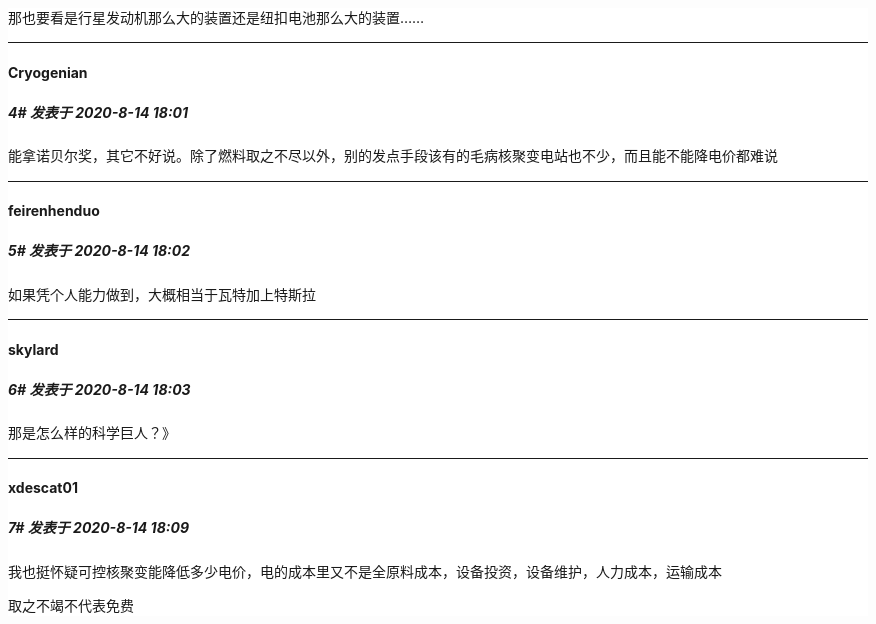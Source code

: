 
那也要看是行星发动机那么大的装置还是纽扣电池那么大的装置……







-----

####  Cryogenian  
##### 4#       发表于 2020-8-14 18:01




能拿诺贝尔奖，其它不好说。除了燃料取之不尽以外，别的发点手段该有的毛病核聚变电站也不少，而且能不能降电价都难说







-----

####  feirenhenduo  
##### 5#       发表于 2020-8-14 18:02




如果凭个人能力做到，大概相当于瓦特加上特斯拉







-----

####  skylard  
##### 6#       发表于 2020-8-14 18:03




那是怎么样的科学巨人？》







-----

####  xdescat01  
##### 7#       发表于 2020-8-14 18:09




我也挺怀疑可控核聚变能降低多少电价，电的成本里又不是全原料成本，设备投资，设备维护，人力成本，运输成本

取之不竭不代表免费


